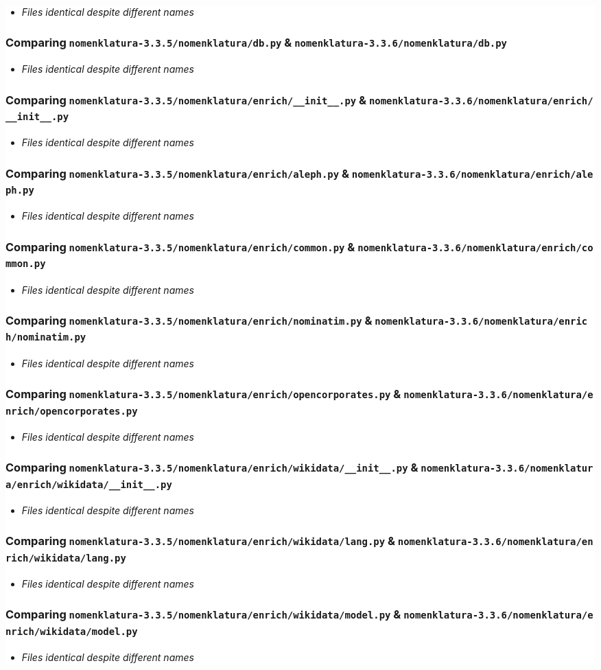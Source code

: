  * *Files identical despite different names*

### Comparing `nomenklatura-3.3.5/nomenklatura/db.py` & `nomenklatura-3.3.6/nomenklatura/db.py`

 * *Files identical despite different names*

### Comparing `nomenklatura-3.3.5/nomenklatura/enrich/__init__.py` & `nomenklatura-3.3.6/nomenklatura/enrich/__init__.py`

 * *Files identical despite different names*

### Comparing `nomenklatura-3.3.5/nomenklatura/enrich/aleph.py` & `nomenklatura-3.3.6/nomenklatura/enrich/aleph.py`

 * *Files identical despite different names*

### Comparing `nomenklatura-3.3.5/nomenklatura/enrich/common.py` & `nomenklatura-3.3.6/nomenklatura/enrich/common.py`

 * *Files identical despite different names*

### Comparing `nomenklatura-3.3.5/nomenklatura/enrich/nominatim.py` & `nomenklatura-3.3.6/nomenklatura/enrich/nominatim.py`

 * *Files identical despite different names*

### Comparing `nomenklatura-3.3.5/nomenklatura/enrich/opencorporates.py` & `nomenklatura-3.3.6/nomenklatura/enrich/opencorporates.py`

 * *Files identical despite different names*

### Comparing `nomenklatura-3.3.5/nomenklatura/enrich/wikidata/__init__.py` & `nomenklatura-3.3.6/nomenklatura/enrich/wikidata/__init__.py`

 * *Files identical despite different names*

### Comparing `nomenklatura-3.3.5/nomenklatura/enrich/wikidata/lang.py` & `nomenklatura-3.3.6/nomenklatura/enrich/wikidata/lang.py`

 * *Files identical despite different names*

### Comparing `nomenklatura-3.3.5/nomenklatura/enrich/wikidata/model.py` & `nomenklatura-3.3.6/nomenklatura/enrich/wikidata/model.py`

 * *Files identical despite different names*

